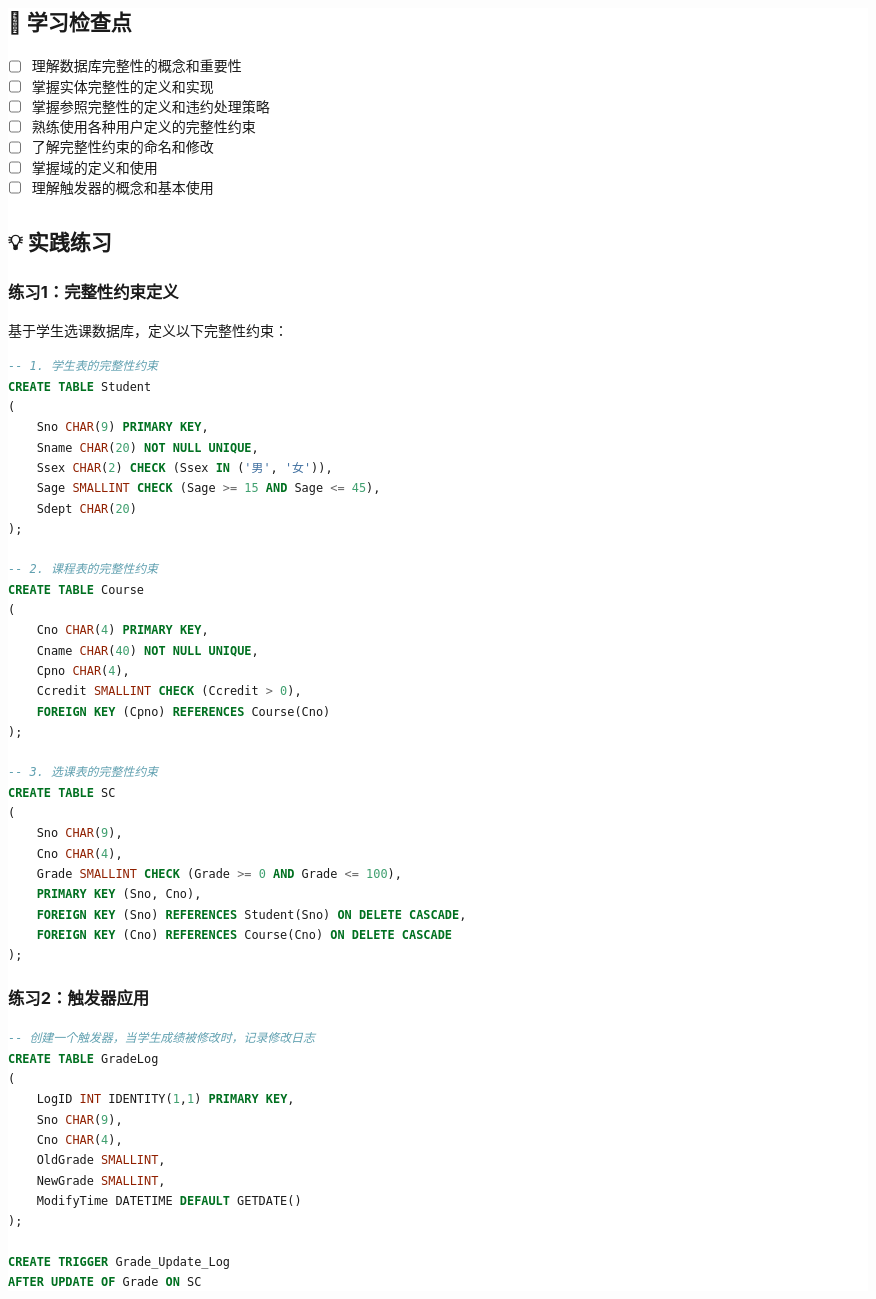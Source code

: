 ## 🎯 学习检查点

- [ ] 理解数据库完整性的概念和重要性
- [ ] 掌握实体完整性的定义和实现
- [ ] 掌握参照完整性的定义和违约处理策略
- [ ] 熟练使用各种用户定义的完整性约束
- [ ] 了解完整性约束的命名和修改
- [ ] 掌握域的定义和使用
- [ ] 理解触发器的概念和基本使用

## 💡 实践练习

### 练习1：完整性约束定义
基于学生选课数据库，定义以下完整性约束：

```sql
-- 1. 学生表的完整性约束
CREATE TABLE Student
(
    Sno CHAR(9) PRIMARY KEY,
    Sname CHAR(20) NOT NULL UNIQUE,
    Ssex CHAR(2) CHECK (Ssex IN ('男', '女')),
    Sage SMALLINT CHECK (Sage >= 15 AND Sage <= 45),
    Sdept CHAR(20)
);

-- 2. 课程表的完整性约束
CREATE TABLE Course
(
    Cno CHAR(4) PRIMARY KEY,
    Cname CHAR(40) NOT NULL UNIQUE,
    Cpno CHAR(4),
    Ccredit SMALLINT CHECK (Ccredit > 0),
    FOREIGN KEY (Cpno) REFERENCES Course(Cno)
);

-- 3. 选课表的完整性约束
CREATE TABLE SC
(
    Sno CHAR(9),
    Cno CHAR(4),
    Grade SMALLINT CHECK (Grade >= 0 AND Grade <= 100),
    PRIMARY KEY (Sno, Cno),
    FOREIGN KEY (Sno) REFERENCES Student(Sno) ON DELETE CASCADE,
    FOREIGN KEY (Cno) REFERENCES Course(Cno) ON DELETE CASCADE
);
```

### 练习2：触发器应用
```sql
-- 创建一个触发器，当学生成绩被修改时，记录修改日志
CREATE TABLE GradeLog
(
    LogID INT IDENTITY(1,1) PRIMARY KEY,
    Sno CHAR(9),
    Cno CHAR(4),
    OldGrade SMALLINT,
    NewGrade SMALLINT,
    ModifyTime DATETIME DEFAULT GETDATE()
);

CREATE TRIGGER Grade_Update_Log
AFTER UPDATE OF Grade ON SC
```